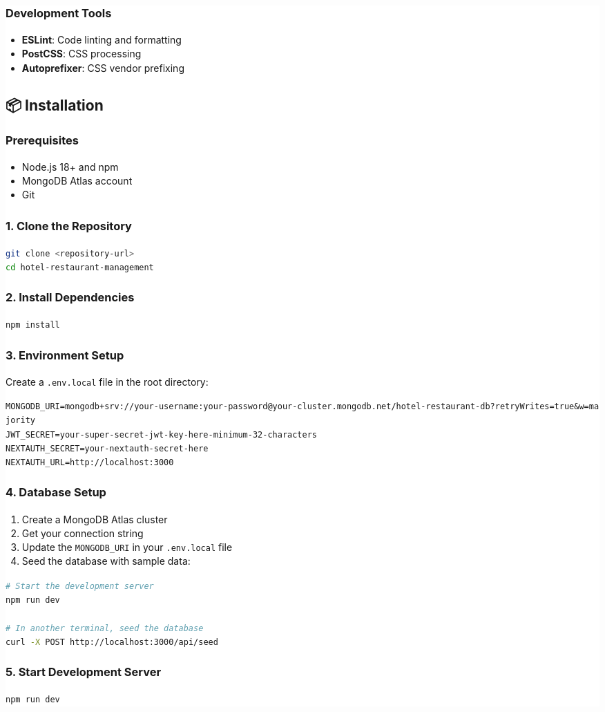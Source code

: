 ### Development Tools
- **ESLint**: Code linting and formatting
- **PostCSS**: CSS processing
- **Autoprefixer**: CSS vendor prefixing

## 📦 Installation

### Prerequisites
- Node.js 18+ and npm
- MongoDB Atlas account
- Git

### 1. Clone the Repository
```bash
git clone <repository-url>
cd hotel-restaurant-management
```

### 2. Install Dependencies
```bash
npm install
```

### 3. Environment Setup
Create a `.env.local` file in the root directory:

```env
MONGODB_URI=mongodb+srv://your-username:your-password@your-cluster.mongodb.net/hotel-restaurant-db?retryWrites=true&w=majority
JWT_SECRET=your-super-secret-jwt-key-here-minimum-32-characters
NEXTAUTH_SECRET=your-nextauth-secret-here
NEXTAUTH_URL=http://localhost:3000
```

### 4. Database Setup
1. Create a MongoDB Atlas cluster
2. Get your connection string
3. Update the `MONGODB_URI` in your `.env.local` file
4. Seed the database with sample data:

```bash
# Start the development server
npm run dev

# In another terminal, seed the database
curl -X POST http://localhost:3000/api/seed
```

### 5. Start Development Server
```bash
npm run dev
```
